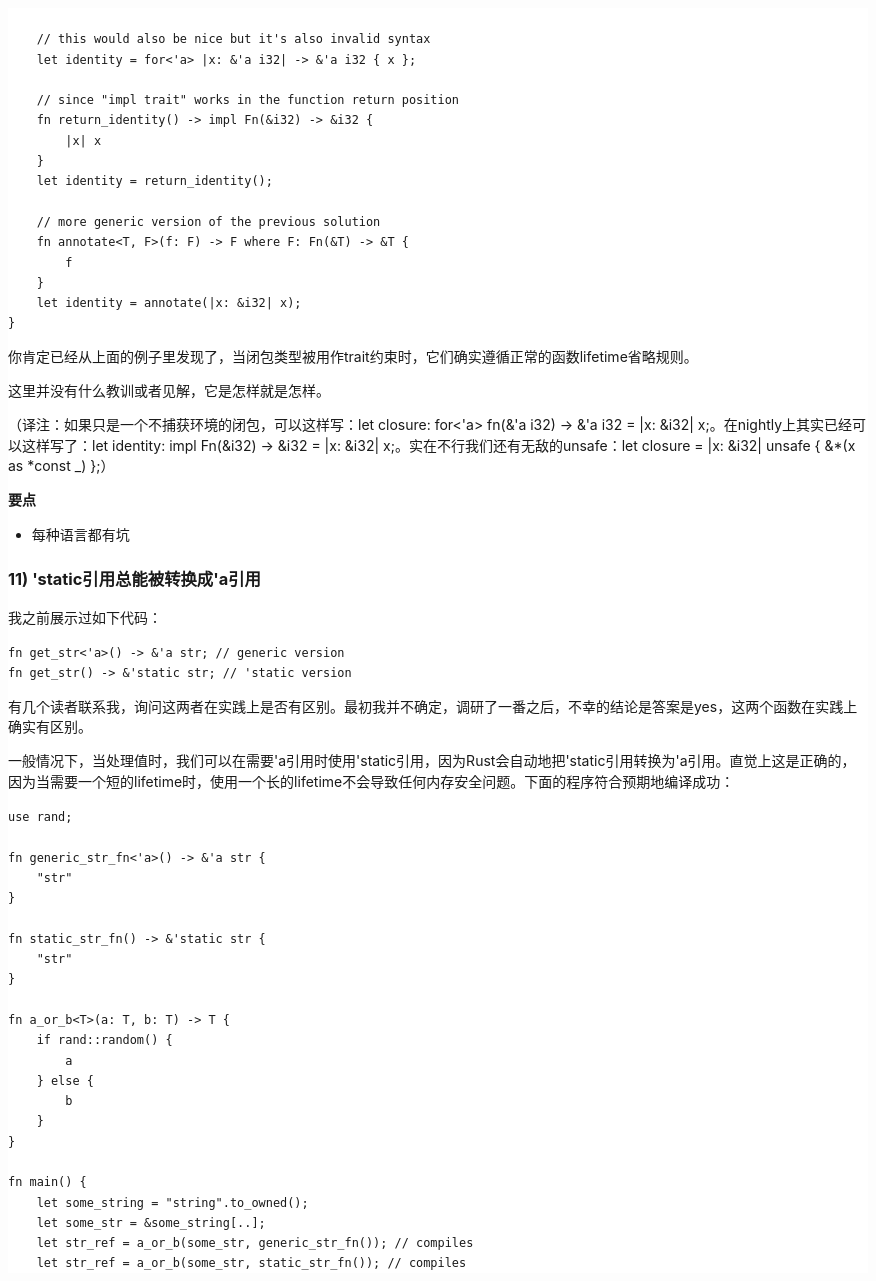 ```text

    // this would also be nice but it's also invalid syntax
    let identity = for<'a> |x: &'a i32| -> &'a i32 { x };

    // since "impl trait" works in the function return position
    fn return_identity() -> impl Fn(&i32) -> &i32 {
        |x| x
    }
    let identity = return_identity();

    // more generic version of the previous solution
    fn annotate<T, F>(f: F) -> F where F: Fn(&T) -> &T {
        f
    }
    let identity = annotate(|x: &i32| x);
}
```

你肯定已经从上面的例子里发现了，当闭包类型被用作trait约束时，它们确实遵循正常的函数lifetime省略规则。

这里并没有什么教训或者见解，它是怎样就是怎样。

（译注：如果只是一个不捕获环境的闭包，可以这样写：let closure: for<'a> fn(&'a i32) -> &'a i32 = |x: &i32| x;。在nightly上其实已经可以这样写了：let identity: impl Fn(&i32) -> &i32 = |x: &i32| x;。实在不行我们还有无敌的unsafe：let closure = |x: &i32| unsafe { &*(x as *const _) };）

**要点**

- 每种语言都有坑

### 11) 'static引用总能被转换成'a引用

我之前展示过如下代码：

```text
fn get_str<'a>() -> &'a str; // generic version
fn get_str() -> &'static str; // 'static version
```

有几个读者联系我，询问这两者在实践上是否有区别。最初我并不确定，调研了一番之后，不幸的结论是答案是yes，这两个函数在实践上确实有区别。

一般情况下，当处理值时，我们可以在需要'a引用时使用'static引用，因为Rust会自动地把'static引用转换为'a引用。直觉上这是正确的，因为当需要一个短的lifetime时，使用一个长的lifetime不会导致任何内存安全问题。下面的程序符合预期地编译成功：

```text
use rand;

fn generic_str_fn<'a>() -> &'a str {
    "str"
}

fn static_str_fn() -> &'static str {
    "str"
}

fn a_or_b<T>(a: T, b: T) -> T {
    if rand::random() {
        a
    } else {
        b
    }
}

fn main() {
    let some_string = "string".to_owned();
    let some_str = &some_string[..];
    let str_ref = a_or_b(some_str, generic_str_fn()); // compiles
    let str_ref = a_or_b(some_str, static_str_fn()); // compiles
```